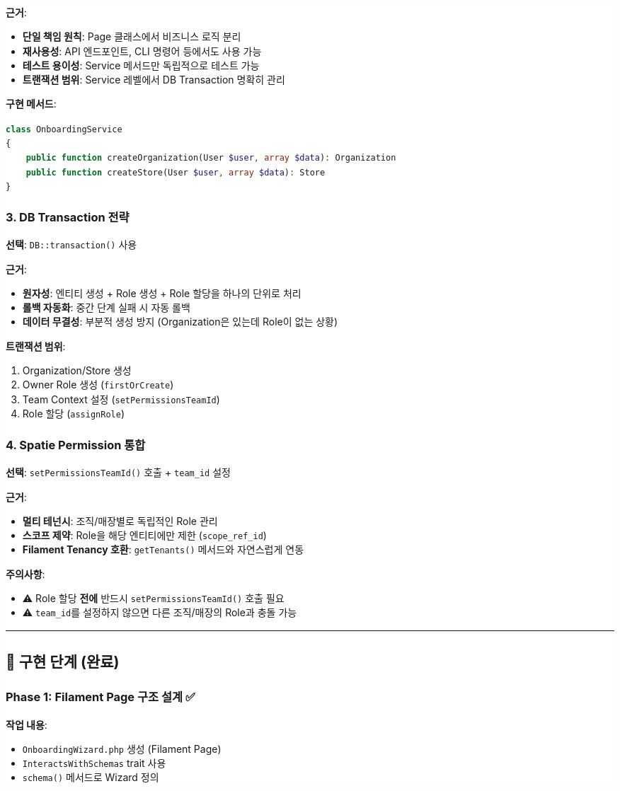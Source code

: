**근거**:
- **단일 책임 원칙**: Page 클래스에서 비즈니스 로직 분리
- **재사용성**: API 엔드포인트, CLI 명령어 등에서도 사용 가능
- **테스트 용이성**: Service 메서드만 독립적으로 테스트 가능
- **트랜잭션 범위**: Service 레벨에서 DB Transaction 명확히 관리

**구현 메서드**:
```php
class OnboardingService
{
    public function createOrganization(User $user, array $data): Organization
    public function createStore(User $user, array $data): Store
}
```

### 3. DB Transaction 전략

**선택**: `DB::transaction()` 사용

**근거**:
- **원자성**: 엔티티 생성 + Role 생성 + Role 할당을 하나의 단위로 처리
- **롤백 자동화**: 중간 단계 실패 시 자동 롤백
- **데이터 무결성**: 부분적 생성 방지 (Organization은 있는데 Role이 없는 상황)

**트랜잭션 범위**:
1. Organization/Store 생성
2. Owner Role 생성 (`firstOrCreate`)
3. Team Context 설정 (`setPermissionsTeamId`)
4. Role 할당 (`assignRole`)

### 4. Spatie Permission 통합

**선택**: `setPermissionsTeamId()` 호출 + `team_id` 설정

**근거**:
- **멀티 테넌시**: 조직/매장별로 독립적인 Role 관리
- **스코프 제약**: Role을 해당 엔티티에만 제한 (`scope_ref_id`)
- **Filament Tenancy 호환**: `getTenants()` 메서드와 자연스럽게 연동

**주의사항**:
- ⚠️ Role 할당 **전에** 반드시 `setPermissionsTeamId()` 호출 필요
- ⚠️ `team_id`를 설정하지 않으면 다른 조직/매장의 Role과 충돌 가능

---

## 🔧 구현 단계 (완료)

### Phase 1: Filament Page 구조 설계 ✅

**작업 내용**:
- `OnboardingWizard.php` 생성 (Filament Page)
- `InteractsWithSchemas` trait 사용
- `schema()` 메서드로 Wizard 정의
